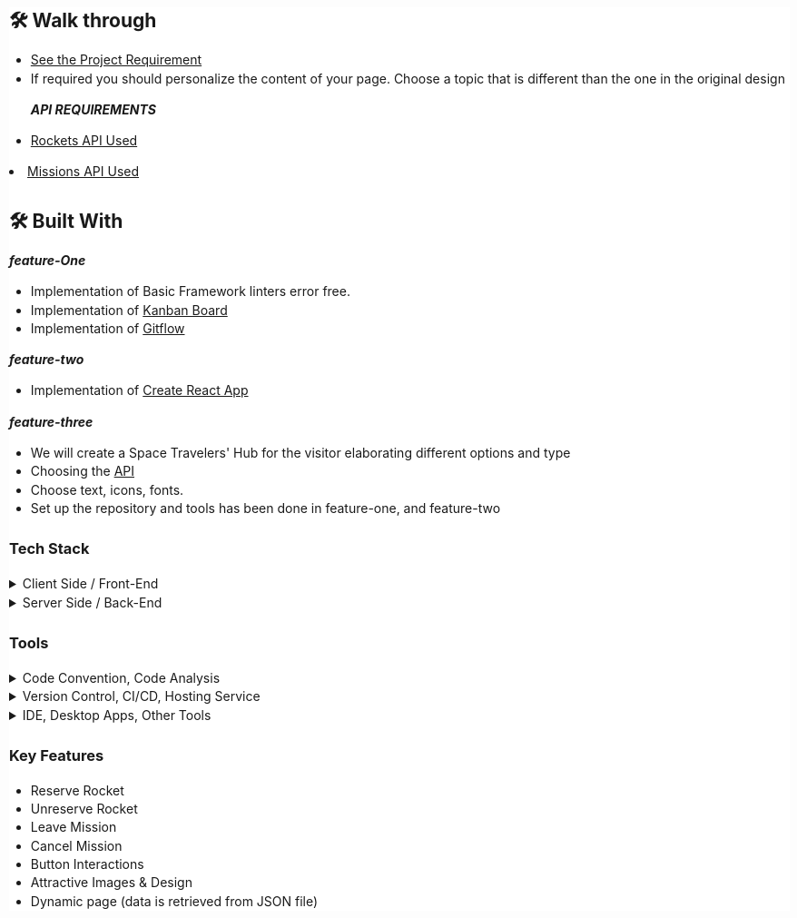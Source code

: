 ## 🛠 Walk through <a name="walk-through"></a>

<ul>
  <li><a href="https://github.com/microverseinc/curriculum-react-redux/blob/main/group-project/project_space_travelers_hub.md">See the Project Requirement</a></li>
  <li>If required you should personalize the content of your page. Choose a topic that is different than the one in the original design</li>

**_API REQUIREMENTS_**

  <li><a href="https://api.spacexdata.com/v4/rockets">Rockets API Used</a></li>
</ul>
<li><a href="https://api.spacexdata.com/v3/missions">Missions API Used</a></li>
</ul>

## 🛠 Built With <a name="built-with"></a>

**_feature-One_**

- Implementation of Basic Framework linters error free.
- Implementation of <a href="https://github.com/microverseinc/curriculum-tools-copy-projects">Kanban Board</a>
- Implementation of <a href="https://github.com/microverseinc/curriculum-transversal-skills/blob/main/git-github/articles/gitflow.md">Gitflow</a>

**_feature-two_**

- Implementation of <a href="https://create-react-app.dev/docs/getting-started">Create React App</a>

**_feature-three_**

- We will create a Space Travelers' Hub for the visitor elaborating different options and type
- Choosing the <a href="https://api.spacexdata.com/v4/rockets">API</a>
- Choose text, icons, fonts.
- Set up the repository and tools has been done in feature-one, and feature-two

### Tech Stack <a name="tech-stack"></a>

<details><summary>Client Side / Front-End</summary></details>

<details><summary>Server Side / Back-End</summary></details>

### Tools <a name="tools"></a>

  <details><summary>Code Convention, Code Analysis</summary></details>
  <details><summary>Version Control, CI/CD, Hosting Service</summary></details>
  <details><summary>IDE, Desktop Apps, Other Tools</summary></details>

### Key Features <a name="key-features"></a>

- Reserve Rocket
- Unreserve Rocket
- Leave Mission
- Cancel Mission
- Button Interactions
- Attractive Images & Design
- Dynamic page (data is retrieved from JSON file)
